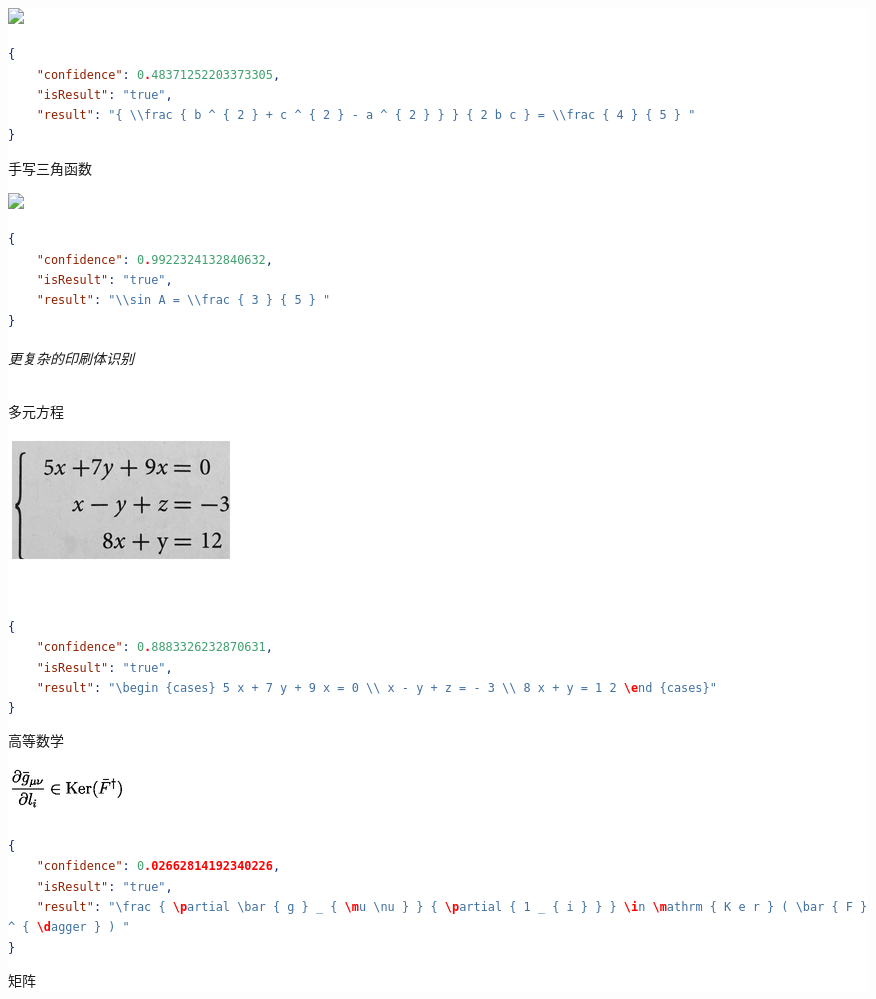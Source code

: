 ![](https://github.com/RobinXL/Mathpal-doc/blob/master/latex2.png?raw=true)
```json
{
    "confidence": 0.48371252203373305, 
    "isResult": "true", 
    "result": "{ \\frac { b ^ { 2 } + c ^ { 2 } - a ^ { 2 } } } { 2 b c } = \\frac { 4 } { 5 } "
}
```
手写三角函数

![](https://github.com/RobinXL/Mathpal-doc/blob/master/latex20.png?raw=true)
```json
{
    "confidence": 0.9922324132840632, 
    "isResult": "true", 
    "result": "\\sin A = \\frac { 3 } { 5 } "
}
```
###### 更复杂的印刷体识别
多元方程

![](https://github.com/Learningpal-Tech/Mathpal-doc/blob/master/latex220170314_191237556349.png?raw=true)
```json
{
    "confidence": 0.8883326232870631, 
    "isResult": "true", 
    "result": "\begin {cases} 5 x + 7 y + 9 x = 0 \\ x - y + z = - 3 \\ 8 x + y = 1 2 \end {cases}"
}
```
高等数学

![](https://github.com/Learningpal-Tech/Mathpal-doc/blob/master/4efc22f0f5.png?raw=true)
```json
{
    "confidence": 0.02662814192340226, 
    "isResult": "true", 
    "result": "\frac { \partial \bar { g } _ { \mu \nu } } { \partial { 1 _ { i } } } \in \mathrm { K e r } ( \bar { F } ^ { \dagger } ) "
}
```
矩阵
